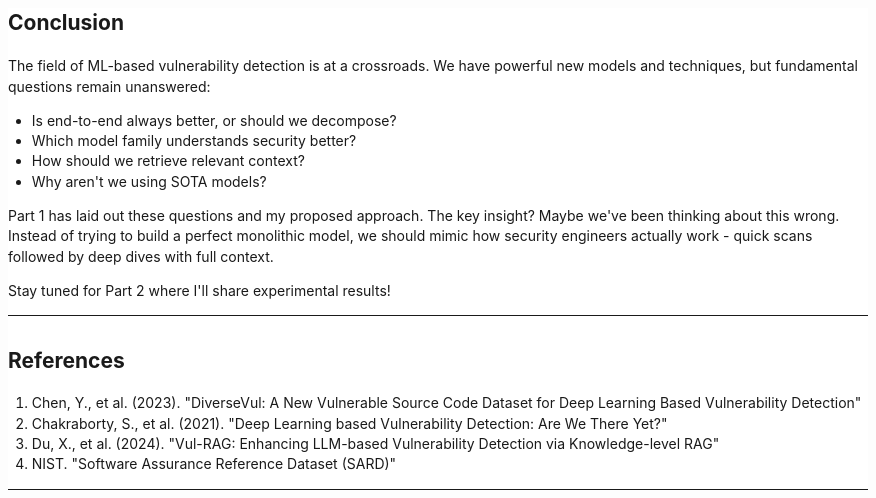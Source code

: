 ## Conclusion

The field of ML-based vulnerability detection is at a crossroads. We have powerful new models and techniques, but fundamental questions remain unanswered:

- Is end-to-end always better, or should we decompose?
- Which model family understands security better?
- How should we retrieve relevant context?
- Why aren't we using SOTA models?

Part 1 has laid out these questions and my proposed approach. The key insight? Maybe we've been thinking about this wrong. Instead of trying to build a perfect monolithic model, we should mimic how security engineers actually work - quick scans followed by deep dives with full context.

Stay tuned for Part 2 where I'll share experimental results!

---

## References

1. Chen, Y., et al. (2023). "DiverseVul: A New Vulnerable Source Code Dataset for Deep Learning Based Vulnerability Detection"
2. Chakraborty, S., et al. (2021). "Deep Learning based Vulnerability Detection: Are We There Yet?"
3. Du, X., et al. (2024). "Vul-RAG: Enhancing LLM-based Vulnerability Detection via Knowledge-level RAG"
4. NIST. "Software Assurance Reference Dataset (SARD)"

---
